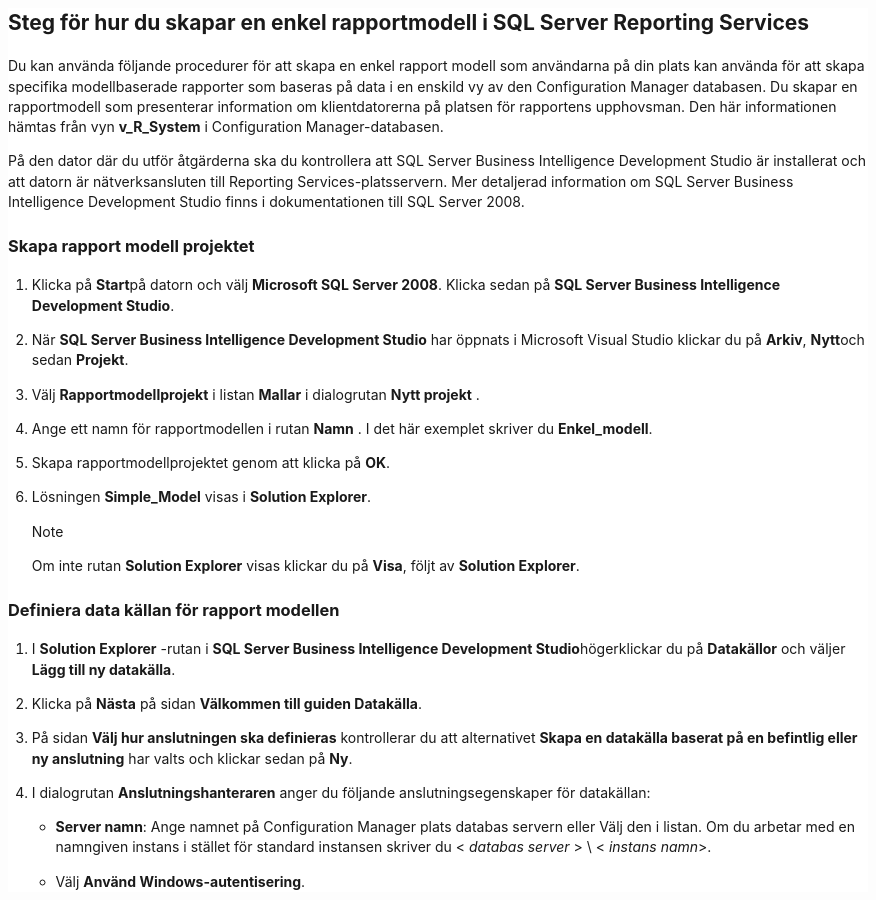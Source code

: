 ## <a name="steps-for-creating-a-basic-report-model-in-sql-server-reporting-services"></a>Steg för hur du skapar en enkel rapportmodell i SQL Server Reporting Services  
 Du kan använda följande procedurer för att skapa en enkel rapport modell som användarna på din plats kan använda för att skapa specifika modellbaserade rapporter som baseras på data i en enskild vy av den Configuration Manager databasen. Du skapar en rapportmodell som presenterar information om klientdatorerna på platsen för rapportens upphovsman. Den här informationen hämtas från vyn **v_R_System** i Configuration Manager-databasen.  

 På den dator där du utför åtgärderna ska du kontrollera att SQL Server Business Intelligence Development Studio är installerat och att datorn är nätverksansluten till Reporting Services-platsservern. Mer detaljerad information om SQL Server Business Intelligence Development Studio finns i dokumentationen till SQL Server 2008.  

###  <a name="to-create-the-report-model-project"></a><a name="BKMK_CreateReportModelProject"></a>Skapa rapport modell projektet  

1.  Klicka på **Start**på datorn och välj **Microsoft SQL Server 2008**. Klicka sedan på **SQL Server Business Intelligence Development Studio**.  

2.  När **SQL Server Business Intelligence Development Studio** har öppnats i Microsoft Visual Studio klickar du på **Arkiv**, **Nytt**och sedan **Projekt**.  

3.  Välj **Rapportmodellprojekt** i listan **Mallar** i dialogrutan **Nytt projekt** .  

4.  Ange ett namn för rapportmodellen i rutan **Namn** . I det här exemplet skriver du **Enkel_modell**.  

5.  Skapa rapportmodellprojektet genom att klicka på **OK**.  

6.  Lösningen **Simple_Model** visas i **Solution Explorer**.  

    > [!NOTE]  
    >  Om inte rutan **Solution Explorer** visas klickar du på **Visa**, följt av **Solution Explorer**.  

###  <a name="to-define-the-data-source-for-the-report-model"></a><a name="BKMK_DefineReportModelDataSource"></a>Definiera data källan för rapport modellen  

1.  I **Solution Explorer** -rutan i **SQL Server Business Intelligence Development Studio**högerklickar du på **Datakällor** och väljer **Lägg till ny datakälla**.  

2.  Klicka på **Nästa** på sidan **Välkommen till guiden Datakälla**.  

3.  På sidan **Välj hur anslutningen ska definieras** kontrollerar du att alternativet **Skapa en datakälla baserat på en befintlig eller ny anslutning** har valts och klickar sedan på **Ny**.  

4.  I dialogrutan **Anslutningshanteraren** anger du följande anslutningsegenskaper för datakällan:  

    -   **Server namn**: Ange namnet på Configuration Manager plats databas servern eller Välj den i listan. Om du arbetar med en namngiven instans i stället för standard instansen skriver du &lt; *databas server* > \\ &lt; *instans namn*>.  

    -   Välj **Använd Windows-autentisering**.  
